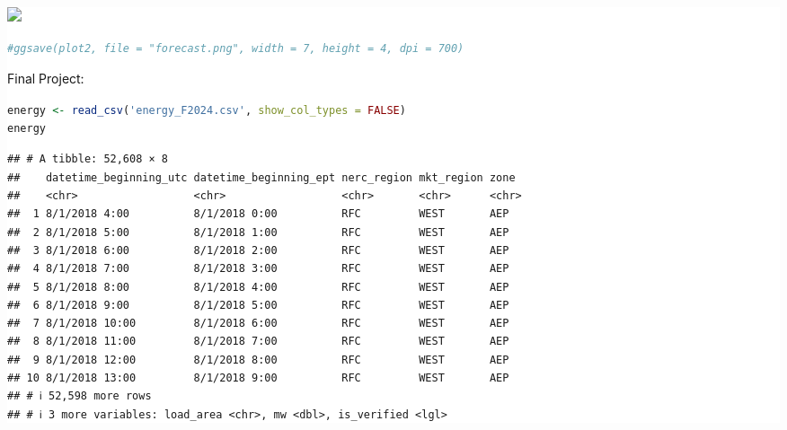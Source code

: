 ![](TimeSeriesHW_files/figure-gfm/unnamed-chunk-15-1.png)

``` r
#ggsave(plot2, file = "forecast.png", width = 7, height = 4, dpi = 700)
```

Final Project:

``` r
energy <- read_csv('energy_F2024.csv', show_col_types = FALSE)
energy
```

    ## # A tibble: 52,608 × 8
    ##    datetime_beginning_utc datetime_beginning_ept nerc_region mkt_region zone 
    ##    <chr>                  <chr>                  <chr>       <chr>      <chr>
    ##  1 8/1/2018 4:00          8/1/2018 0:00          RFC         WEST       AEP  
    ##  2 8/1/2018 5:00          8/1/2018 1:00          RFC         WEST       AEP  
    ##  3 8/1/2018 6:00          8/1/2018 2:00          RFC         WEST       AEP  
    ##  4 8/1/2018 7:00          8/1/2018 3:00          RFC         WEST       AEP  
    ##  5 8/1/2018 8:00          8/1/2018 4:00          RFC         WEST       AEP  
    ##  6 8/1/2018 9:00          8/1/2018 5:00          RFC         WEST       AEP  
    ##  7 8/1/2018 10:00         8/1/2018 6:00          RFC         WEST       AEP  
    ##  8 8/1/2018 11:00         8/1/2018 7:00          RFC         WEST       AEP  
    ##  9 8/1/2018 12:00         8/1/2018 8:00          RFC         WEST       AEP  
    ## 10 8/1/2018 13:00         8/1/2018 9:00          RFC         WEST       AEP  
    ## # ℹ 52,598 more rows
    ## # ℹ 3 more variables: load_area <chr>, mw <dbl>, is_verified <lgl>
